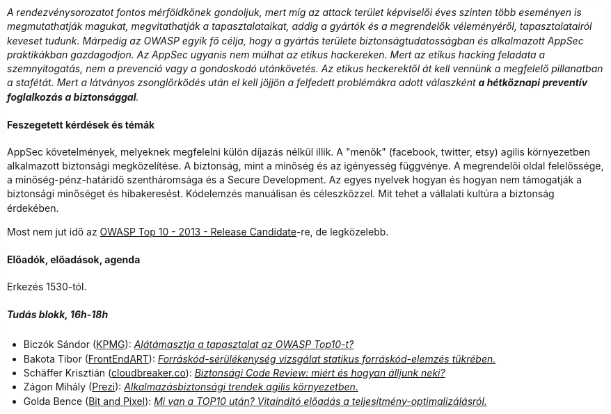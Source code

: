 *A rendezvénysorozatot fontos mérföldkőnek gondoljuk, mert míg az attack
terület képviselői éves szinten több eseményen is megmutathatják
magukat, megvitathatják a tapasztalataikat, addig a gyártók és a
megrendelők véleményéről, tapasztalatairól keveset tudunk. Márpedig az
OWASP egyik fő célja, hogy a gyártás területe biztonságtudatosságban és
alkalmazott AppSec praktikákban gazdagodjon. Az AppSec ugyanis nem
múlhat az etikus hackereken. Mert az etikus hacking feladata a
szemnyitogatás, nem a prevenció vagy a gondoskodó utánkövetés. Az etikus
heckerektől át kell vennünk a megfelelő pillanatban a stafétát. Mert a
látványos zsonglőrködés után el kell jöjjön a felfedett problémákra
adott válaszként **a hétköznapi preventív foglalkozás a biztonsággal**.*

#### Feszegetett kérdések és témák

AppSec követelmények, melyeknek megfelelni külön díjazás nélkül illik. A
"menők" (facebook, twitter, etsy) agilis környezetben alkalmazott
biztonsági megközelítése. A biztonság, mint a minőség és az igényesség
függvénye. A megrendelői oldal felelőssége, a minőség-pénz-határidő
szentháromsága és a Secure Development. Az egyes nyelvek hogyan és
hogyan nem támogatják a biztonsági minőséget és hibakeresést. Kódelemzés
manuálisan és céleszközzel. Mit tehet a vállalati kultúra a biztonság
érdekében.

Most nem jut idő az [OWASP Top 10 - 2013 - Release
Candidate](http://owasptop10.googlecode.com/files/OWASP%20Top%2010%20-%202013%20-%20RC1.pdf)-re,
de legközelebb.

#### Előadók, előadások, agenda

Erkezés 1530-tól.

##### Tudás blokk, 16h-18h

  - Biczók Sándor
    ([KPMG](http://www.kpmg.com/hu/hu/Lapok/default.aspx)):
    [*Alátámasztja a tapasztalat az OWASP
    Top10-t?*](https://docs.google.com/presentation/d/1Z0GaaLi8OkFya_c-JNO5AIyQTI4nc5JNgz6rvSNDVsI/pub?start=false&loop=false&delayms=7000)
  - Bakota Tibor
    ([FrontEndART](http://www.frontendart.hu/content/bemutatkoz%25C3%25A1s)):
    [*Forráskód-sérülékenység vizsgálat statikus forráskód-elemzés
    tükrében.*](https://docs.google.com/file/d/0B0cClYnFAJHmZUJ0bUY2eWVQcHc/edit?usp=sharing)
  - Schäffer Krisztián ([cloudbreaker.co](http://www.cloudbreaker.co/)):
    [*Biztonsági Code Review: miért és hogyan álljunk
    neki?*](https://docs.google.com/presentation/d/1lGl5-m-JqdDAWKk6zjbDImF_BSAkBPMi6XGzQAEJZOg/pub?start=false&loop=false&delayms=7000)
  - Zágon Mihály ([Prezi](http://prezi.com/)): [*Alkalmazásbiztonsági
    trendek agilis
    környezetben.*](http://prezi.com/ilrcqujjbxaf/owasp-appsec-trends-in-agile-what-can-we-learn-from-them/)
  - Golda Bence ([Bit and Pixel](http://www.bitandpixel.hu/)): [*Mi van
    a TOP10 után? Vitaindító előadás a
    teljesítmény-optimalizálásról.*](https://docs.google.com/file/d/0B0cClYnFAJHmOHBSbVYwYlVDdFE/edit?usp=sharing)
